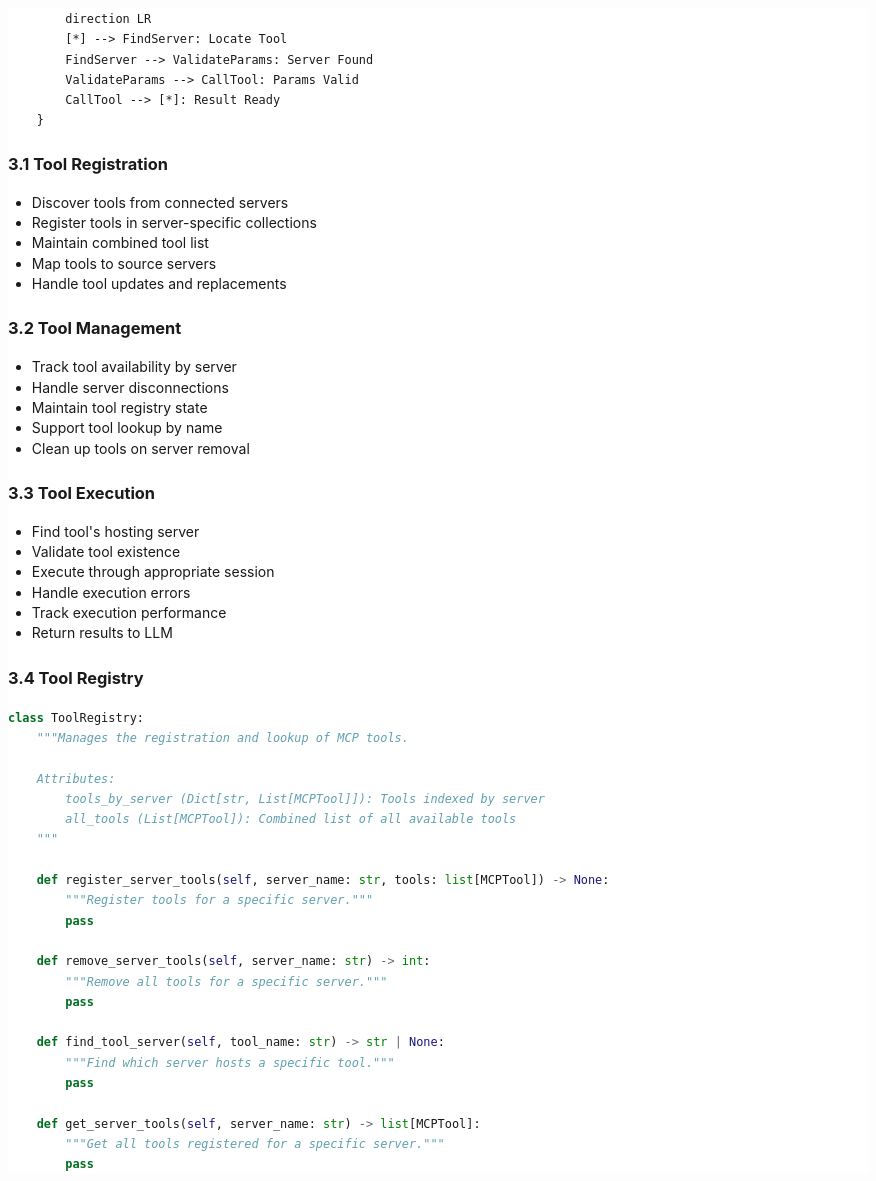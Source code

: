 ```mermaid
        direction LR
        [*] --> FindServer: Locate Tool
        FindServer --> ValidateParams: Server Found
        ValidateParams --> CallTool: Params Valid
        CallTool --> [*]: Result Ready
    }
```

### 3.1 Tool Registration
- Discover tools from connected servers
- Register tools in server-specific collections
- Maintain combined tool list
- Map tools to source servers
- Handle tool updates and replacements

### 3.2 Tool Management
- Track tool availability by server
- Handle server disconnections
- Maintain tool registry state
- Support tool lookup by name
- Clean up tools on server removal

### 3.3 Tool Execution
- Find tool's hosting server
- Validate tool existence
- Execute through appropriate session
- Handle execution errors
- Track execution performance
- Return results to LLM

### 3.4 Tool Registry
```python
class ToolRegistry:
    """Manages the registration and lookup of MCP tools.

    Attributes:
        tools_by_server (Dict[str, List[MCPTool]]): Tools indexed by server
        all_tools (List[MCPTool]): Combined list of all available tools
    """

    def register_server_tools(self, server_name: str, tools: list[MCPTool]) -> None:
        """Register tools for a specific server."""
        pass

    def remove_server_tools(self, server_name: str) -> int:
        """Remove all tools for a specific server."""
        pass

    def find_tool_server(self, tool_name: str) -> str | None:
        """Find which server hosts a specific tool."""
        pass

    def get_server_tools(self, server_name: str) -> list[MCPTool]:
        """Get all tools registered for a specific server."""
        pass
```
